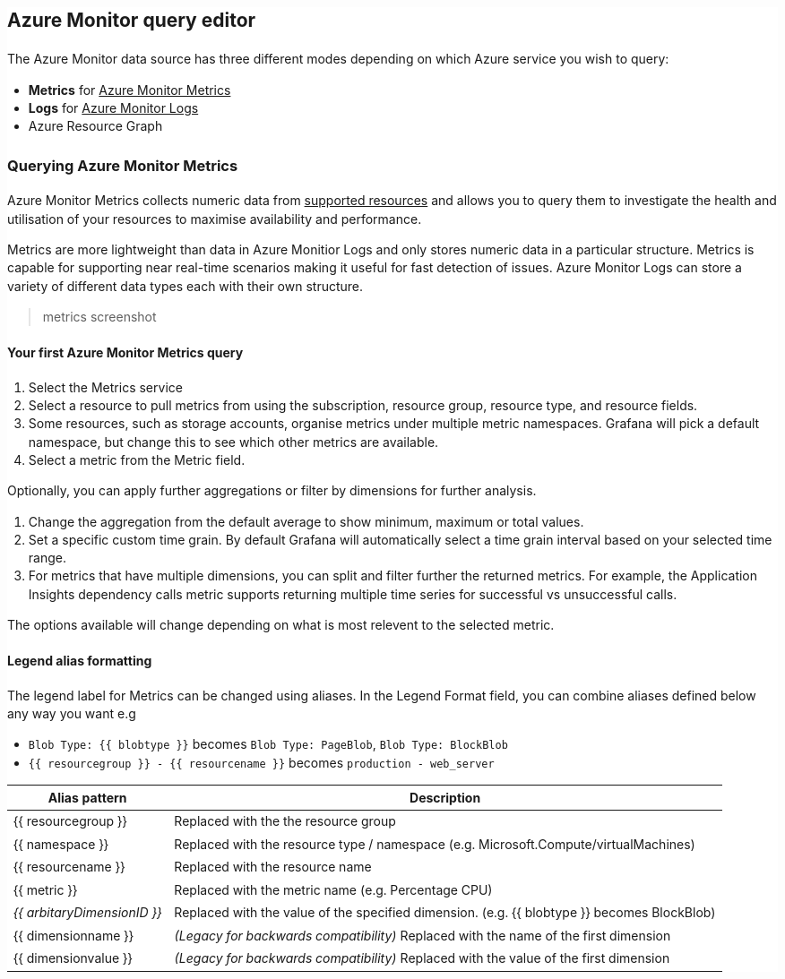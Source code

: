 ## Azure Monitor query editor

The Azure Monitor data source has three different modes depending on which Azure service you wish to query:

- **Metrics** for [Azure Monitor Metrics](https://docs.microsoft.com/en-us/azure/azure-monitor/essentials/data-platform-metrics)
- **Logs** for [Azure Monitor Logs](https://docs.microsoft.com/en-us/azure/azure-monitor/logs/data-platform-logs)
- Azure Resource Graph

### Querying Azure Monitor Metrics

Azure Monitor Metrics collects numeric data from [supported resources](https://docs.microsoft.com/en-us/azure/azure-monitor/monitor-reference) and allows you to query them to investigate the health and utilisation of your resources to maximise availability and performance.

Metrics are more lightweight than data in Azure Monitior Logs and only stores numeric data in a particular structure. Metrics is capable for supporting near real-time scenarios making it useful for fast detection of issues. Azure Monitor Logs can store a variety of different data types each with their own structure.

> metrics screenshot

#### Your first Azure Monitor Metrics query

1. Select the Metrics service
1. Select a resource to pull metrics from using the subscription, resource group, resource type, and resource fields.
1. Some resources, such as storage accounts, organise metrics under multiple metric namespaces. Grafana will pick a default namespace, but change this to see which other metrics are available.
1. Select a metric from the Metric field.

Optionally, you can apply further aggregations or filter by dimensions for further analysis.

1. Change the aggregation from the default average to show minimum, maximum or total values.
1. Set a specific custom time grain. By default Grafana will automatically select a time grain interval based on your selected time range.
1. For metrics that have multiple dimensions, you can split and filter further the returned metrics. For example, the Application Insights dependency calls metric supports returning multiple time series for successful vs unsuccessful calls.

The options available will change depending on what is most relevent to the selected metric.

#### Legend alias formatting

The legend label for Metrics can be changed using aliases. In the Legend Format field, you can combine aliases defined below any way you want e.g

- `Blob Type: {{ blobtype }}` becomes `Blob Type: PageBlob`, `Blob Type: BlockBlob`
- `{{ resourcegroup }} - {{ resourcename }}` becomes `production - web_server`

| Alias pattern               | Description                                                                                 |
| --------------------------- | ------------------------------------------------------------------------------------------- |
| {{ resourcegroup }}         | Replaced with the the resource group                                                        |
| {{ namespace  }}            | Replaced with the resource type / namespace (e.g. Microsoft.Compute/virtualMachines)        |
| {{ resourcename  }}         | Replaced with the resource name                                                             |
| {{ metric  }}               | Replaced with the metric name (e.g. Percentage CPU)                                         |
| _{{ arbitaryDimensionID }}_ | Replaced with the value of the specified dimension. (e.g. {{ blobtype }} becomes BlockBlob) |
| {{ dimensionname  }}        | _(Legacy for backwards compatibility)_ Replaced with the name of the first dimension        |
| {{ dimensionvalue  }}       | _(Legacy for backwards compatibility)_ Replaced with the value of the first dimension       |
